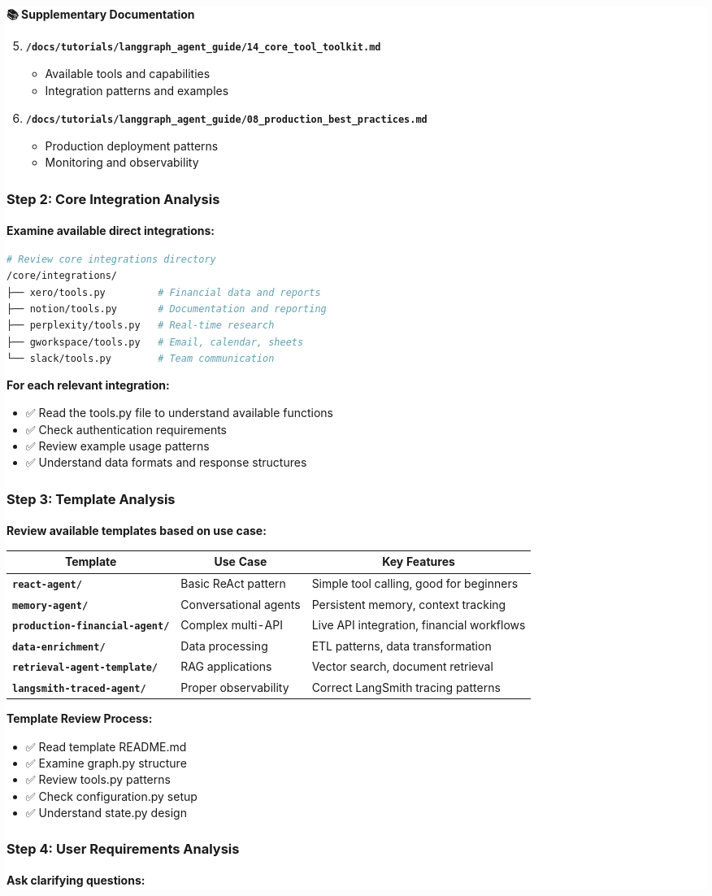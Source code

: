 #### 📚 **Supplementary Documentation**
5. **`/docs/tutorials/langgraph_agent_guide/14_core_tool_toolkit.md`**
   - Available tools and capabilities
   - Integration patterns and examples

6. **`/docs/tutorials/langgraph_agent_guide/08_production_best_practices.md`**
   - Production deployment patterns
   - Monitoring and observability

### Step 2: Core Integration Analysis
**Examine available direct integrations:**

```bash
# Review core integrations directory
/core/integrations/
├── xero/tools.py         # Financial data and reports
├── notion/tools.py       # Documentation and reporting  
├── perplexity/tools.py   # Real-time research
├── gworkspace/tools.py   # Email, calendar, sheets
└── slack/tools.py        # Team communication
```

**For each relevant integration:**
- ✅ Read the tools.py file to understand available functions
- ✅ Check authentication requirements
- ✅ Review example usage patterns
- ✅ Understand data formats and response structures

### Step 3: Template Analysis
**Review available templates based on use case:**

| Template | Use Case | Key Features |
|----------|----------|--------------|
| **`react-agent/`** | Basic ReAct pattern | Simple tool calling, good for beginners |
| **`memory-agent/`** | Conversational agents | Persistent memory, context tracking |
| **`production-financial-agent/`** | Complex multi-API | Live API integration, financial workflows |
| **`data-enrichment/`** | Data processing | ETL patterns, data transformation |
| **`retrieval-agent-template/`** | RAG applications | Vector search, document retrieval |
| **`langsmith-traced-agent/`** | Proper observability | Correct LangSmith tracing patterns |

**Template Review Process:**
- ✅ Read template README.md
- ✅ Examine graph.py structure
- ✅ Review tools.py patterns
- ✅ Check configuration.py setup
- ✅ Understand state.py design

### Step 4: User Requirements Analysis
**Ask clarifying questions:**
